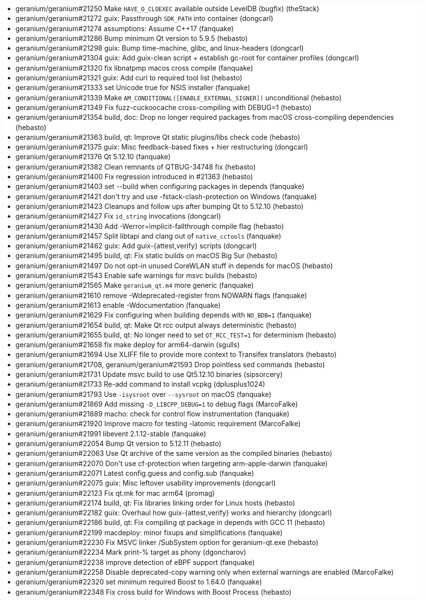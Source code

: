 - geranium/geranium#21250 Make `HAVE_O_CLOEXEC` available outside LevelDB (bugfix) (theStack)
- geranium/geranium#21272 guix: Passthrough `SDK_PATH` into container (dongcarl)
- geranium/geranium#21274 assumptions:  Assume C++17 (fanquake)
- geranium/geranium#21286 Bump minimum Qt version to 5.9.5 (hebasto)
- geranium/geranium#21298 guix: Bump time-machine, glibc, and linux-headers (dongcarl)
- geranium/geranium#21304 guix: Add guix-clean script + establish gc-root for container profiles (dongcarl)
- geranium/geranium#21320 fix libnatpmp macos cross compile (fanquake)
- geranium/geranium#21321 guix: Add curl to required tool list (hebasto)
- geranium/geranium#21333 set Unicode true for NSIS installer (fanquake)
- geranium/geranium#21339 Make `AM_CONDITIONAL([ENABLE_EXTERNAL_SIGNER])` unconditional (hebasto)
- geranium/geranium#21349 Fix fuzz-cuckoocache cross-compiling with DEBUG=1 (hebasto)
- geranium/geranium#21354 build, doc: Drop no longer required packages from macOS cross-compiling dependencies (hebasto)
- geranium/geranium#21363 build, qt: Improve Qt static plugins/libs check code (hebasto)
- geranium/geranium#21375 guix: Misc feedback-based fixes + hier restructuring (dongcarl)
- geranium/geranium#21376 Qt 5.12.10 (fanquake)
- geranium/geranium#21382 Clean remnants of QTBUG-34748 fix (hebasto)
- geranium/geranium#21400 Fix regression introduced in #21363 (hebasto)
- geranium/geranium#21403 set --build when configuring packages in depends (fanquake)
- geranium/geranium#21421 don't try and use -fstack-clash-protection on Windows (fanquake)
- geranium/geranium#21423 Cleanups and follow ups after bumping Qt to 5.12.10 (hebasto)
- geranium/geranium#21427 Fix `id_string` invocations (dongcarl)
- geranium/geranium#21430 Add -Werror=implicit-fallthrough compile flag (hebasto)
- geranium/geranium#21457 Split libtapi and clang out of `native_cctools` (fanquake)
- geranium/geranium#21462 guix: Add guix-{attest,verify} scripts (dongcarl)
- geranium/geranium#21495 build, qt: Fix static builds on macOS Big Sur (hebasto)
- geranium/geranium#21497 Do not opt-in unused CoreWLAN stuff in depends for macOS (hebasto)
- geranium/geranium#21543 Enable safe warnings for msvc builds (hebasto)
- geranium/geranium#21565 Make `geranium_qt.m4` more generic (fanquake)
- geranium/geranium#21610 remove -Wdeprecated-register from NOWARN flags (fanquake)
- geranium/geranium#21613 enable -Wdocumentation (fanquake)
- geranium/geranium#21629 Fix configuring when building depends with `NO_BDB=1` (fanquake)
- geranium/geranium#21654 build, qt: Make Qt rcc output always deterministic (hebasto)
- geranium/geranium#21655 build, qt: No longer need to set `QT_RCC_TEST=1` for determinism (hebasto)
- geranium/geranium#21658 fix make deploy for arm64-darwin (sgulls)
- geranium/geranium#21694 Use XLIFF file to provide more context to Transifex translators (hebasto)
- geranium/geranium#21708, geranium/geranium#21593 Drop pointless sed commands (hebasto)
- geranium/geranium#21731 Update msvc build to use Qt5.12.10 binaries (sipsorcery)
- geranium/geranium#21733 Re-add command to install vcpkg (dplusplus1024)
- geranium/geranium#21793 Use `-isysroot` over `--sysroot` on macOS (fanquake)
- geranium/geranium#21869 Add missing `-D_LIBCPP_DEBUG=1` to debug flags (MarcoFalke)
- geranium/geranium#21889 macho: check for control flow instrumentation (fanquake)
- geranium/geranium#21920 Improve macro for testing -latomic requirement (MarcoFalke)
- geranium/geranium#21991 libevent 2.1.12-stable (fanquake)
- geranium/geranium#22054 Bump Qt version to 5.12.11 (hebasto)
- geranium/geranium#22063 Use Qt archive of the same version as the compiled binaries (hebasto)
- geranium/geranium#22070 Don't use cf-protection when targeting arm-apple-darwin (fanquake)
- geranium/geranium#22071 Latest config.guess and config.sub (fanquake)
- geranium/geranium#22075 guix: Misc leftover usability improvements (dongcarl)
- geranium/geranium#22123 Fix qt.mk for mac arm64 (promag)
- geranium/geranium#22174 build, qt: Fix libraries linking order for Linux hosts (hebasto)
- geranium/geranium#22182 guix: Overhaul how guix-{attest,verify} works and hierarchy (dongcarl)
- geranium/geranium#22186 build, qt: Fix compiling qt package in depends with GCC 11 (hebasto)
- geranium/geranium#22199 macdeploy: minor fixups and simplifications (fanquake)
- geranium/geranium#22230 Fix MSVC linker /SubSystem option for geranium-qt.exe (hebasto)
- geranium/geranium#22234 Mark print-% target as phony (dgoncharov)
- geranium/geranium#22238 improve detection of eBPF support (fanquake)
- geranium/geranium#22258 Disable deprecated-copy warning only when external warnings are enabled (MarcoFalke)
- geranium/geranium#22320 set minimum required Boost to 1.64.0 (fanquake)
- geranium/geranium#22348 Fix cross build for Windows with Boost Process (hebasto)